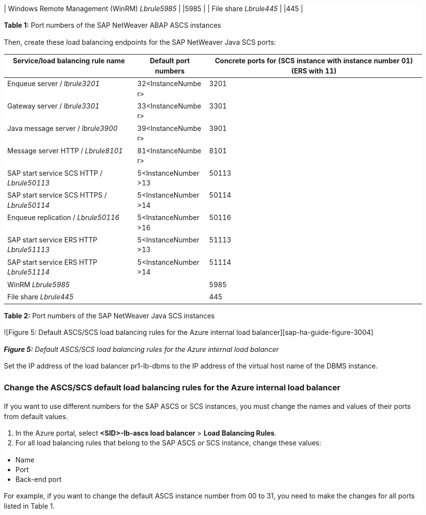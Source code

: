 | Windows Remote Management (WinRM) *Lbrule5985* | |5985 |
| File share *Lbrule445* | |445 |

**Table 1:** Port numbers of the SAP NetWeaver ABAP ASCS instances

Then, create these load balancing endpoints for the SAP NetWeaver Java SCS ports:

| Service/load balancing rule name | Default port numbers | Concrete ports for (SCS instance with instance number 01) (ERS with 11) |
| --- | --- | --- |
| Enqueue server / *lbrule3201* |32\<InstanceNumber\> |3201 |
| Gateway server / *lbrule3301* |33\<InstanceNumber\> |3301 |
| Java message server / *lbrule3900* |39\<InstanceNumber\> |3901 |
| Message server HTTP / *Lbrule8101* |81\<InstanceNumber\> |8101 |
| SAP start service SCS HTTP / *Lbrule50113* |5\<InstanceNumber\>13 |50113 |
| SAP start service SCS HTTPS / *Lbrule50114* |5\<InstanceNumber\>14 |50114 |
| Enqueue replication / *Lbrule50116* |5\<InstanceNumber\>16 |50116 |
| SAP start service ERS HTTP *Lbrule51113* |5\<InstanceNumber\>13 |51113 |
| SAP start service ERS HTTP *Lbrule51114* |5\<InstanceNumber\>14 |51114 |
| WinRM *Lbrule5985* | |5985 |
| File share *Lbrule445* | |445 |

**Table 2:** Port numbers of the SAP NetWeaver Java SCS instances

![Figure 5: Default ASCS/SCS load balancing rules for the Azure internal load balancer][sap-ha-guide-figure-3004]

_**Figure 5:** Default ASCS/SCS load balancing rules for the Azure internal load balancer_

Set the IP address of the load balancer pr1-lb-dbms to the IP address of the virtual host name of the DBMS instance.

### <a name="fe0bd8b5-2b43-45e3-8295-80bee5415716"></a> Change the ASCS/SCS default load balancing rules for the Azure internal load balancer

If you want to use different numbers for the SAP ASCS or SCS instances, you must change the names and values of their ports from default values.

1.  In the Azure portal, select **\<SID\>-lb-ascs load balancer** > **Load Balancing Rules**.
2.  For all load balancing rules that belong to the SAP ASCS or SCS instance, change these values:

  * Name
  * Port
  * Back-end port

  For example, if you want to change the default ASCS instance number from 00 to 31, you need to make the changes for all ports listed in Table 1.
